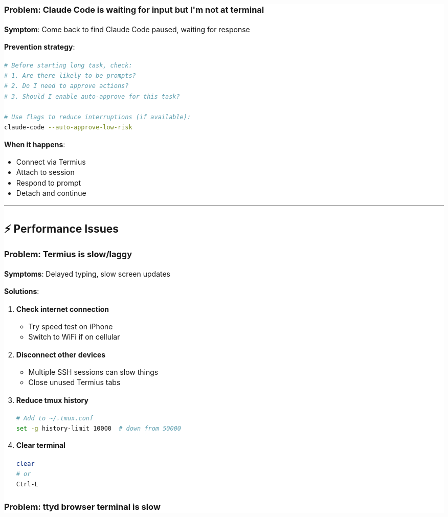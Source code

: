 ### Problem: Claude Code is waiting for input but I'm not at terminal

**Symptom**: Come back to find Claude Code paused, waiting for response

**Prevention strategy**:

```bash
# Before starting long task, check:
# 1. Are there likely to be prompts?
# 2. Do I need to approve actions?
# 3. Should I enable auto-approve for this task?

# Use flags to reduce interruptions (if available):
claude-code --auto-approve-low-risk
```

**When it happens**:
- Connect via Termius
- Attach to session
- Respond to prompt
- Detach and continue

---

## ⚡ Performance Issues

### Problem: Termius is slow/laggy

**Symptoms**: Delayed typing, slow screen updates

**Solutions**:

1. **Check internet connection**
   - Try speed test on iPhone
   - Switch to WiFi if on cellular

2. **Disconnect other devices**
   - Multiple SSH sessions can slow things
   - Close unused Termius tabs

3. **Reduce tmux history**
   ```bash
   # Add to ~/.tmux.conf
   set -g history-limit 10000  # down from 50000
   ```

4. **Clear terminal**
   ```bash
   clear
   # or
   Ctrl-L
   ```

### Problem: ttyd browser terminal is slow
